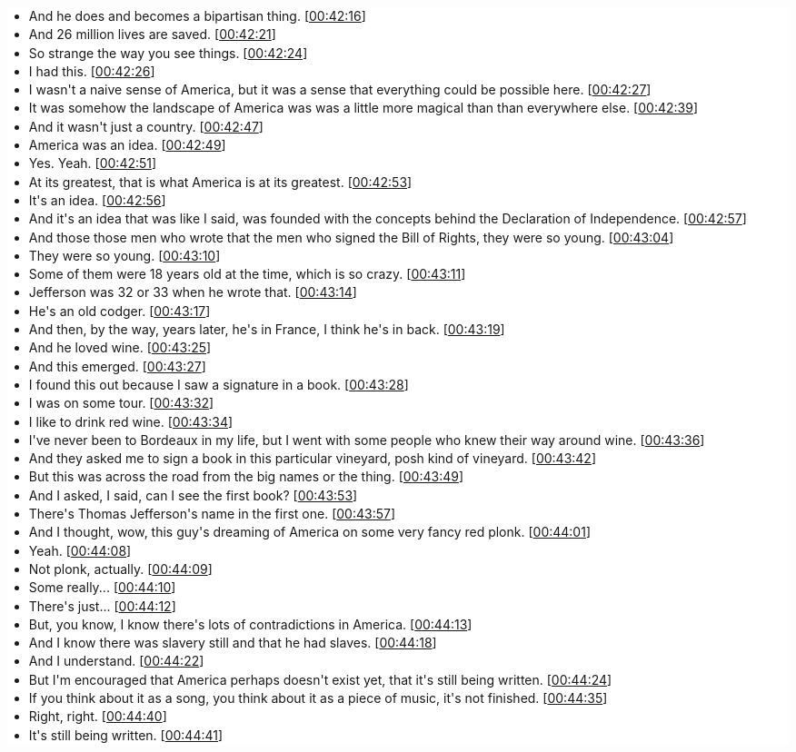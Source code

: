 *  And he does and becomes a bipartisan thing. [[00:42:16](https://www.youtube.com/watch?v=qe64ayAbDjM&t=2536.0s)]
*  And 26 million lives are saved. [[00:42:21](https://www.youtube.com/watch?v=qe64ayAbDjM&t=2541.0s)]
*  So strange the way you see things. [[00:42:24](https://www.youtube.com/watch?v=qe64ayAbDjM&t=2544.0s)]
*  I had this. [[00:42:26](https://www.youtube.com/watch?v=qe64ayAbDjM&t=2546.0s)]
*  I wasn't a naive sense of America, but it was a sense that everything could be possible here. [[00:42:27](https://www.youtube.com/watch?v=qe64ayAbDjM&t=2547.0s)]
*  It was somehow the landscape of America was was a little more magical than than everywhere else. [[00:42:39](https://www.youtube.com/watch?v=qe64ayAbDjM&t=2559.0s)]
*  And it wasn't just a country. [[00:42:47](https://www.youtube.com/watch?v=qe64ayAbDjM&t=2567.0s)]
*  America was an idea. [[00:42:49](https://www.youtube.com/watch?v=qe64ayAbDjM&t=2569.0s)]
*  Yes. Yeah. [[00:42:51](https://www.youtube.com/watch?v=qe64ayAbDjM&t=2571.0s)]
*  At its greatest, that is what America is at its greatest. [[00:42:53](https://www.youtube.com/watch?v=qe64ayAbDjM&t=2573.0s)]
*  It's an idea. [[00:42:56](https://www.youtube.com/watch?v=qe64ayAbDjM&t=2576.0s)]
*  And it's an idea that was like I said, was founded with the concepts behind the Declaration of Independence. [[00:42:57](https://www.youtube.com/watch?v=qe64ayAbDjM&t=2577.0s)]
*  And those those men who wrote that the men who signed the Bill of Rights, they were so young. [[00:43:04](https://www.youtube.com/watch?v=qe64ayAbDjM&t=2584.0s)]
*  They were so young. [[00:43:10](https://www.youtube.com/watch?v=qe64ayAbDjM&t=2590.0s)]
*  Some of them were 18 years old at the time, which is so crazy. [[00:43:11](https://www.youtube.com/watch?v=qe64ayAbDjM&t=2591.0s)]
*  Jefferson was 32 or 33 when he wrote that. [[00:43:14](https://www.youtube.com/watch?v=qe64ayAbDjM&t=2594.0s)]
*  He's an old codger. [[00:43:17](https://www.youtube.com/watch?v=qe64ayAbDjM&t=2597.0s)]
*  And then, by the way, years later, he's in France, I think he's in back. [[00:43:19](https://www.youtube.com/watch?v=qe64ayAbDjM&t=2599.0s)]
*  And he loved wine. [[00:43:25](https://www.youtube.com/watch?v=qe64ayAbDjM&t=2605.0s)]
*  And this emerged. [[00:43:27](https://www.youtube.com/watch?v=qe64ayAbDjM&t=2607.0s)]
*  I found this out because I saw a signature in a book. [[00:43:28](https://www.youtube.com/watch?v=qe64ayAbDjM&t=2608.0s)]
*  I was on some tour. [[00:43:32](https://www.youtube.com/watch?v=qe64ayAbDjM&t=2612.0s)]
*  I like to drink red wine. [[00:43:34](https://www.youtube.com/watch?v=qe64ayAbDjM&t=2614.0s)]
*  I've never been to Bordeaux in my life, but I went with some people who knew their way around wine. [[00:43:36](https://www.youtube.com/watch?v=qe64ayAbDjM&t=2616.0s)]
*  And they asked me to sign a book in this particular vineyard, posh kind of vineyard. [[00:43:42](https://www.youtube.com/watch?v=qe64ayAbDjM&t=2622.0s)]
*  But this was across the road from the big names or the thing. [[00:43:49](https://www.youtube.com/watch?v=qe64ayAbDjM&t=2629.0s)]
*  And I asked, I said, can I see the first book? [[00:43:53](https://www.youtube.com/watch?v=qe64ayAbDjM&t=2633.0s)]
*  There's Thomas Jefferson's name in the first one. [[00:43:57](https://www.youtube.com/watch?v=qe64ayAbDjM&t=2637.0s)]
*  And I thought, wow, this guy's dreaming of America on some very fancy red plonk. [[00:44:01](https://www.youtube.com/watch?v=qe64ayAbDjM&t=2641.0s)]
*  Yeah. [[00:44:08](https://www.youtube.com/watch?v=qe64ayAbDjM&t=2648.0s)]
*  Not plonk, actually. [[00:44:09](https://www.youtube.com/watch?v=qe64ayAbDjM&t=2649.0s)]
*  Some really... [[00:44:10](https://www.youtube.com/watch?v=qe64ayAbDjM&t=2650.0s)]
*  There's just... [[00:44:12](https://www.youtube.com/watch?v=qe64ayAbDjM&t=2652.0s)]
*  But, you know, I know there's lots of contradictions in America. [[00:44:13](https://www.youtube.com/watch?v=qe64ayAbDjM&t=2653.0s)]
*  And I know there was slavery still and that he had slaves. [[00:44:18](https://www.youtube.com/watch?v=qe64ayAbDjM&t=2658.0s)]
*  And I understand. [[00:44:22](https://www.youtube.com/watch?v=qe64ayAbDjM&t=2662.0s)]
*  But I'm encouraged that America perhaps doesn't exist yet, that it's still being written. [[00:44:24](https://www.youtube.com/watch?v=qe64ayAbDjM&t=2664.0s)]
*  If you think about it as a song, you think about it as a piece of music, it's not finished. [[00:44:35](https://www.youtube.com/watch?v=qe64ayAbDjM&t=2675.0s)]
*  Right, right. [[00:44:40](https://www.youtube.com/watch?v=qe64ayAbDjM&t=2680.0s)]
*  It's still being written. [[00:44:41](https://www.youtube.com/watch?v=qe64ayAbDjM&t=2681.0s)]